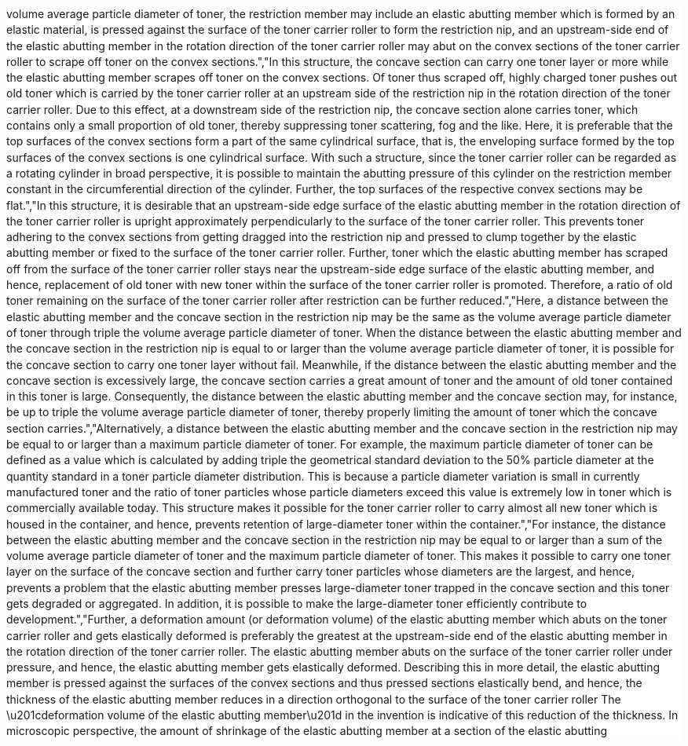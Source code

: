 volume average particle diameter of toner, the restriction member may include an elastic abutting member which is formed by an elastic material, is pressed against the surface of the toner carrier roller to form the restriction nip, and an upstream-side end of the elastic abutting member in the rotation direction of the toner carrier roller may abut on the convex sections of the toner carrier roller to scrape off toner on the convex sections.","In this structure, the concave section can carry one toner layer or more while the elastic abutting member scrapes off toner on the convex sections. Of toner thus scraped off, highly charged toner pushes out old toner which is carried by the toner carrier roller at an upstream side of the restriction nip in the rotation direction of the toner carrier roller. Due to this effect, at a downstream side of the restriction nip, the concave section alone carries toner, which contains only a small proportion of old toner, thereby suppressing toner scattering, fog and the like. Here, it is preferable that the top surfaces of the convex sections form a part of the same cylindrical surface, that is, the enveloping surface formed by the top surfaces of the convex sections is one cylindrical surface. With such a structure, since the toner carrier roller can be regarded as a rotating cylinder in broad perspective, it is possible to maintain the abutting pressure of this cylinder on the restriction member constant in the circumferential direction of the cylinder. Further, the top surfaces of the respective convex sections may be flat.","In this structure, it is desirable that an upstream-side edge surface of the elastic abutting member in the rotation direction of the toner carrier roller is upright approximately perpendicularly to the surface of the toner carrier roller. This prevents toner adhering to the convex sections from getting dragged into the restriction nip and pressed to clump together by the elastic abutting member or fixed to the surface of the toner carrier roller. Further, toner which the elastic abutting member has scraped off from the surface of the toner carrier roller stays near the upstream-side edge surface of the elastic abutting member, and hence, replacement of old toner with new toner within the surface of the toner carrier roller is promoted. Therefore, a ratio of old toner remaining on the surface of the toner carrier roller after restriction can be further reduced.","Here, a distance between the elastic abutting member and the concave section in the restriction nip may be the same as the volume average particle diameter of toner through triple the volume average particle diameter of toner. When the distance between the elastic abutting member and the concave section in the restriction nip is equal to or larger than the volume average particle diameter of toner, it is possible for the concave section to carry one toner layer without fail. Meanwhile, if the distance between the elastic abutting member and the concave section is excessively large, the concave section carries a great amount of toner and the amount of old toner contained in this toner is large. Consequently, the distance between the elastic abutting member and the concave section may, for instance, be up to triple the volume average particle diameter of toner, thereby properly limiting the amount of toner which the concave section carries.","Alternatively, a distance between the elastic abutting member and the concave section in the restriction nip may be equal to or larger than a maximum particle diameter of toner. For example, the maximum particle diameter of toner can be defined as a value which is calculated by adding triple the geometrical standard deviation to the 50% particle diameter at the quantity standard in a toner particle diameter distribution. This is because a particle diameter variation is small in currently manufactured toner and the ratio of toner particles whose particle diameters exceed this value is extremely low in toner which is commercially available today. This structure makes it possible for the toner carrier roller to carry almost all new toner which is housed in the container, and hence, prevents retention of large-diameter toner within the container.","For instance, the distance between the elastic abutting member and the concave section in the restriction nip may be equal to or larger than a sum of the volume average particle diameter of toner and the maximum particle diameter of toner. This makes it possible to carry one toner layer on the surface of the concave section and further carry toner particles whose diameters are the largest, and hence, prevents a problem that the elastic abutting member presses large-diameter toner trapped in the concave section and this toner gets degraded or aggregated. In addition, it is possible to make the large-diameter toner efficiently contribute to development.","Further, a deformation amount (or deformation volume) of the elastic abutting member which abuts on the toner carrier roller and gets elastically deformed is preferably the greatest at the upstream-side end of the elastic abutting member in the rotation direction of the toner carrier roller. The elastic abutting member abuts on the surface of the toner carrier roller under pressure, and hence, the elastic abutting member gets elastically deformed. Describing this in more detail, the elastic abutting member is pressed against the surfaces of the convex sections and thus pressed sections elastically bend, and hence, the thickness of the elastic abutting member reduces in a direction orthogonal to the surface of the toner carrier roller The \u201cdeformation volume of the elastic abutting member\u201d in the invention is indicative of this reduction of the thickness. In microscopic perspective, the amount of shrinkage of the elastic abutting member at a section of the elastic abutting